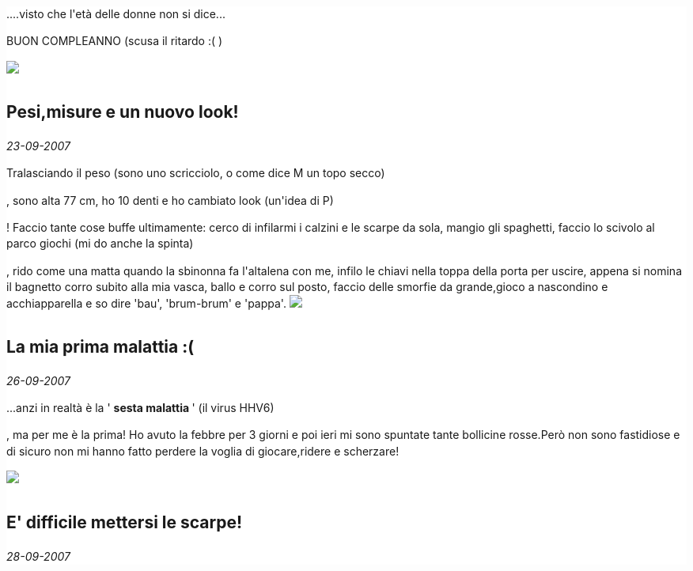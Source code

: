  
  
   ....visto che l'età delle donne non si dice...
  
  
   BUON COMPLEANNO (scusa il ritardo :( )
  
  
   ![](img/uploads_2007_09_mara.jpg)
  
 

## Pesi,misure e un nuovo look!
*23-09-2007*

 
  
   Tralasciando il peso (sono uno scricciolo, o come dice M un topo secco)
  
  
   , sono alta 77 cm, ho 10 denti e ho cambiato look (un'idea di P)
  
  
   ! Faccio tante cose buffe ultimamente: cerco di infilarmi i calzini e le scarpe da sola, mangio gli spaghetti, faccio lo scivolo al parco giochi (mi do anche la spinta)
  
  
   , rido come una matta quando la sbinonna fa l'altalena con me, infilo le chiavi nella toppa della porta per uscire, appena si nomina il bagnetto corro subito alla mia vasca, ballo e corro sul posto, faccio delle smorfie da grande,gioco a nascondino e acchiapparella e so dire 'bau', 'brum-brum' e 'pappa'.
   ![](img/uploads_2007_09_fontanella.jpg)
  
 

## La mia prima malattia :(
*26-09-2007*

 
  
   ...anzi in realtà è la '
   <strong>
    sesta malattia
   </strong>
   ' (il virus HHV6)
  
  
   , ma per me è la prima!
Ho avuto la febbre per 3 giorni e poi ieri mi sono spuntate tante bollicine rosse.Però non sono fastidiose e di sicuro non mi hanno fatto perdere la voglia di giocare,ridere e scherzare!
  
  
   ![](img/uploads_2007_09_smorfia.jpg)
  
 

## E' difficile mettersi le scarpe!
*28-09-2007*

 
  